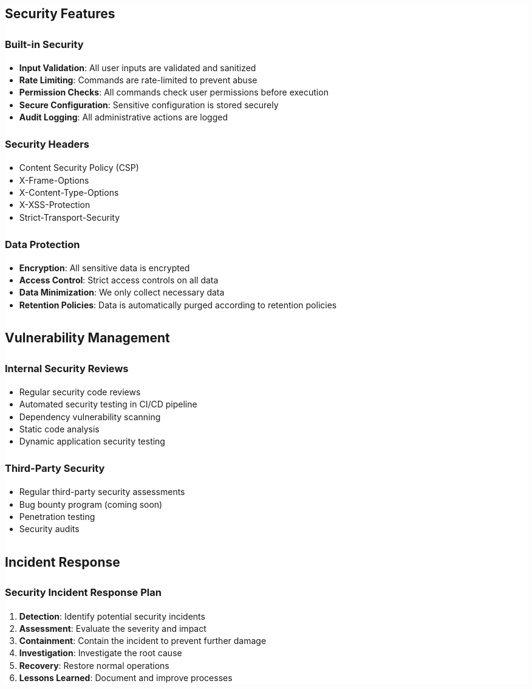 ## Security Features

### Built-in Security

- **Input Validation**: All user inputs are validated and sanitized
- **Rate Limiting**: Commands are rate-limited to prevent abuse
- **Permission Checks**: All commands check user permissions before execution
- **Secure Configuration**: Sensitive configuration is stored securely
- **Audit Logging**: All administrative actions are logged

### Security Headers

- Content Security Policy (CSP)
- X-Frame-Options
- X-Content-Type-Options
- X-XSS-Protection
- Strict-Transport-Security

### Data Protection

- **Encryption**: All sensitive data is encrypted
- **Access Control**: Strict access controls on all data
- **Data Minimization**: We only collect necessary data
- **Retention Policies**: Data is automatically purged according to retention policies

## Vulnerability Management

### Internal Security Reviews

- Regular security code reviews
- Automated security testing in CI/CD pipeline
- Dependency vulnerability scanning
- Static code analysis
- Dynamic application security testing

### Third-Party Security

- Regular third-party security assessments
- Bug bounty program (coming soon)
- Penetration testing
- Security audits

## Incident Response

### Security Incident Response Plan

1. **Detection**: Identify potential security incidents
2. **Assessment**: Evaluate the severity and impact
3. **Containment**: Contain the incident to prevent further damage
4. **Investigation**: Investigate the root cause
5. **Recovery**: Restore normal operations
6. **Lessons Learned**: Document and improve processes
